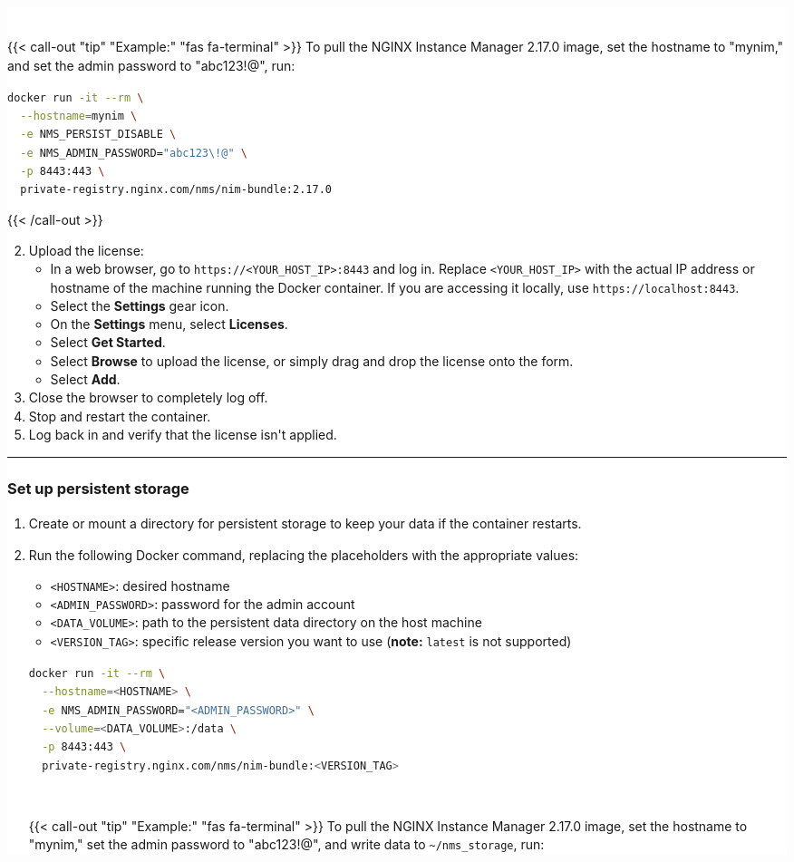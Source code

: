    <br>

   {{< call-out "tip" "Example:" "fas fa-terminal" >}}
   To pull the NGINX Instance Manager 2.17.0 image, set the hostname to "mynim," and set the admin password to "abc123\!@", run:

   ```bash
   docker run -it --rm \
     --hostname=mynim \
     -e NMS_PERSIST_DISABLE \
     -e NMS_ADMIN_PASSWORD="abc123\!@" \
     -p 8443:443 \
     private-registry.nginx.com/nms/nim-bundle:2.17.0
   ```

   {{< /call-out >}}

2. Upload the license:
   - In a web browser, go to `https://<YOUR_HOST_IP>:8443` and log in. Replace `<YOUR_HOST_IP>` with the actual IP address or hostname of the machine running the Docker container. If you are accessing it locally, use `https://localhost:8443`.
   - Select the **Settings** gear icon.
   - On the **Settings** menu, select **Licenses**.
   - Select **Get Started**.
   - Select **Browse** to upload the license, or simply drag and drop the license onto the form.
   - Select **Add**.
3. Close the browser to completely log off.
4. Stop and restart the container.
5. Log back in and verify that the license isn't applied.

---

### Set up persistent storage

1. Create or mount a directory for persistent storage to keep your data if the container restarts.
2. Run the following Docker command, replacing the placeholders with the appropriate values:
   - `<HOSTNAME>`: desired hostname
   - `<ADMIN_PASSWORD>`: password for the admin account
   - `<DATA_VOLUME>`: path to the persistent data directory on the host machine
   - `<VERSION_TAG>`: specific release version you want to use (**note:** `latest` is not supported)

   ```bash
   docker run -it --rm \
     --hostname=<HOSTNAME> \
     -e NMS_ADMIN_PASSWORD="<ADMIN_PASSWORD>" \
     --volume=<DATA_VOLUME>:/data \
     -p 8443:443 \
     private-registry.nginx.com/nms/nim-bundle:<VERSION_TAG>
   ```

   <br>

   {{< call-out "tip" "Example:" "fas fa-terminal" >}}
   To pull the NGINX Instance Manager 2.17.0 image, set the hostname to "mynim," set the admin password to "abc123\!@", and write data to `~/nms_storage`, run:
